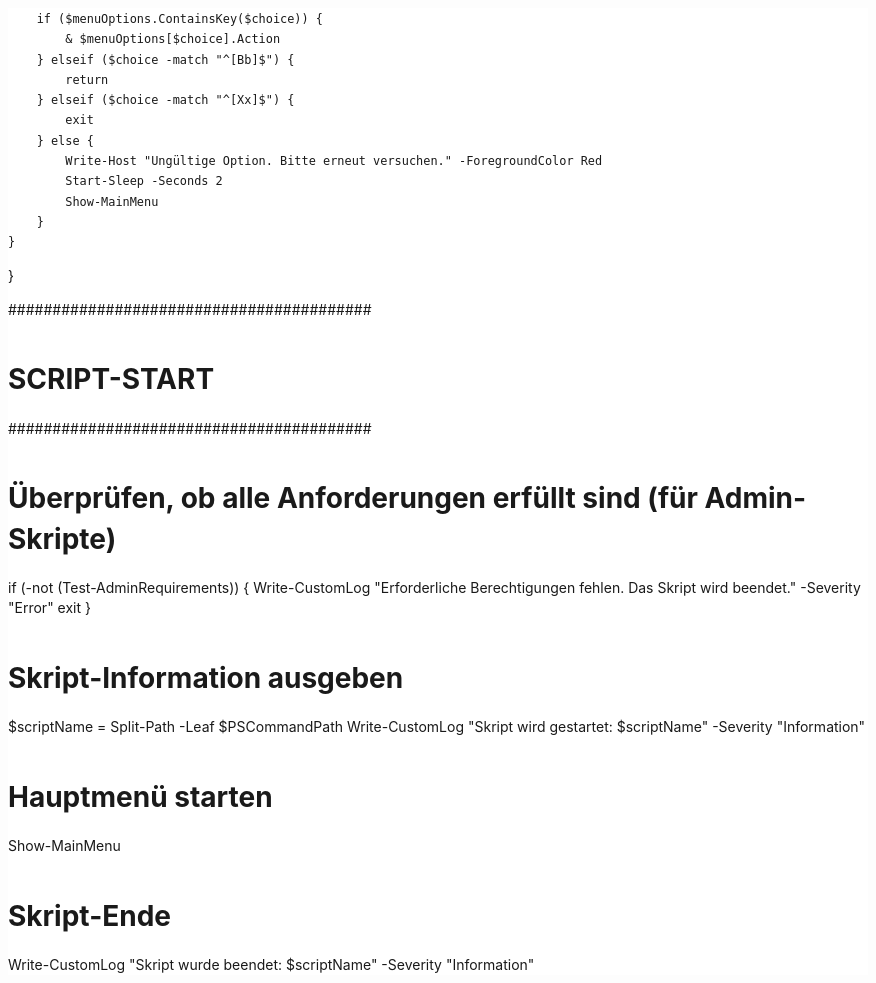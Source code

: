         if ($menuOptions.ContainsKey($choice)) {
            & $menuOptions[$choice].Action
        } elseif ($choice -match "^[Bb]$") {
            return
        } elseif ($choice -match "^[Xx]$") {
            exit
        } else {
            Write-Host "Ungültige Option. Bitte erneut versuchen." -ForegroundColor Red
            Start-Sleep -Seconds 2
            Show-MainMenu
        }
    }
}

#########################################
# SCRIPT-START
#########################################

# Überprüfen, ob alle Anforderungen erfüllt sind (für Admin-Skripte)
if (-not (Test-AdminRequirements)) {
    Write-CustomLog "Erforderliche Berechtigungen fehlen. Das Skript wird beendet." -Severity "Error"
    exit
}

# Skript-Information ausgeben
$scriptName = Split-Path -Leaf $PSCommandPath
Write-CustomLog "Skript wird gestartet: $scriptName" -Severity "Information"

# Hauptmenü starten
Show-MainMenu

# Skript-Ende
Write-CustomLog "Skript wurde beendet: $scriptName" -Severity "Information"